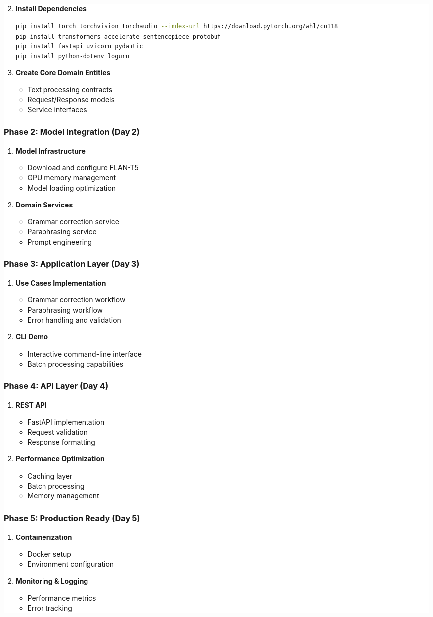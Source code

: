 2. **Install Dependencies**
   ```bash
   pip install torch torchvision torchaudio --index-url https://download.pytorch.org/whl/cu118
   pip install transformers accelerate sentencepiece protobuf
   pip install fastapi uvicorn pydantic
   pip install python-dotenv loguru
   ```

3. **Create Core Domain Entities**
   - Text processing contracts
   - Request/Response models
   - Service interfaces

### Phase 2: Model Integration (Day 2)
1. **Model Infrastructure**
   - Download and configure FLAN-T5
   - GPU memory management
   - Model loading optimization

2. **Domain Services**
   - Grammar correction service
   - Paraphrasing service
   - Prompt engineering

### Phase 3: Application Layer (Day 3)
1. **Use Cases Implementation**
   - Grammar correction workflow
   - Paraphrasing workflow
   - Error handling and validation

2. **CLI Demo**
   - Interactive command-line interface
   - Batch processing capabilities

### Phase 4: API Layer (Day 4)
1. **REST API**
   - FastAPI implementation
   - Request validation
   - Response formatting

2. **Performance Optimization**
   - Caching layer
   - Batch processing
   - Memory management

### Phase 5: Production Ready (Day 5)
1. **Containerization**
   - Docker setup
   - Environment configuration

2. **Monitoring & Logging**
   - Performance metrics
   - Error tracking

